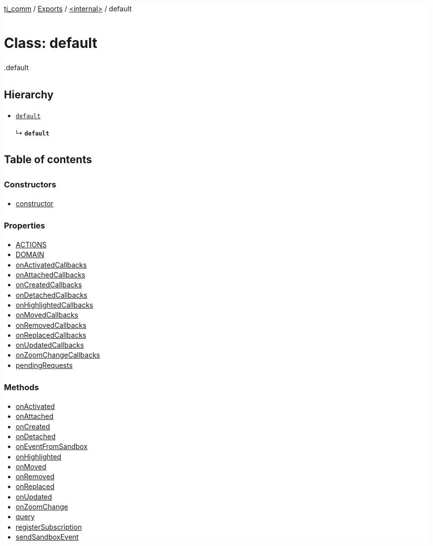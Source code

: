 [tj_comm](../README.md) / [Exports](../modules.md) / [<internal\>](../modules/internal_.md) / default

# Class: default

[<internal>](../modules/internal_.md).default

## Hierarchy

- [`default`](internal_.default-7.md)

  ↳ **`default`**

## Table of contents

### Constructors

- [constructor](internal_.default-5.md#constructor)

### Properties

- [ACTIONS](internal_.default-5.md#actions)
- [DOMAIN](internal_.default-5.md#domain)
- [onActivatedCallbacks](internal_.default-5.md#onactivatedcallbacks)
- [onAttachedCallbacks](internal_.default-5.md#onattachedcallbacks)
- [onCreatedCallbacks](internal_.default-5.md#oncreatedcallbacks)
- [onDetachedCallbacks](internal_.default-5.md#ondetachedcallbacks)
- [onHighlightedCallbacks](internal_.default-5.md#onhighlightedcallbacks)
- [onMovedCallbacks](internal_.default-5.md#onmovedcallbacks)
- [onRemovedCallbacks](internal_.default-5.md#onremovedcallbacks)
- [onReplacedCallbacks](internal_.default-5.md#onreplacedcallbacks)
- [onUpdatedCallbacks](internal_.default-5.md#onupdatedcallbacks)
- [onZoomChangeCallbacks](internal_.default-5.md#onzoomchangecallbacks)
- [pendingRequests](internal_.default-5.md#pendingrequests)

### Methods

- [onActivated](internal_.default-5.md#onactivated)
- [onAttached](internal_.default-5.md#onattached)
- [onCreated](internal_.default-5.md#oncreated)
- [onDetached](internal_.default-5.md#ondetached)
- [onEventFromSandbox](internal_.default-5.md#oneventfromsandbox)
- [onHighlighted](internal_.default-5.md#onhighlighted)
- [onMoved](internal_.default-5.md#onmoved)
- [onRemoved](internal_.default-5.md#onremoved)
- [onReplaced](internal_.default-5.md#onreplaced)
- [onUpdated](internal_.default-5.md#onupdated)
- [onZoomChange](internal_.default-5.md#onzoomchange)
- [query](internal_.default-5.md#query)
- [registerSubscription](internal_.default-5.md#registersubscription)
- [sendSandboxEvent](internal_.default-5.md#sendsandboxevent)
